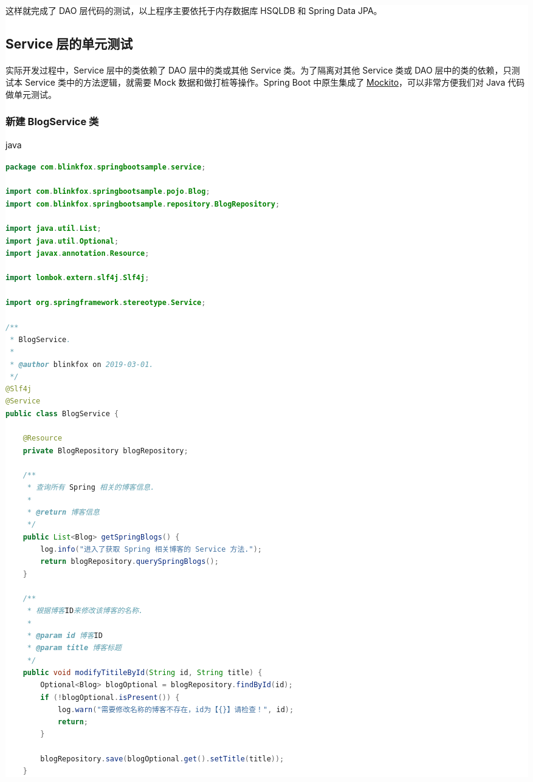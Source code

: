这样就完成了 DAO 层代码的测试，以上程序主要依托于内存数据库 HSQLDB 和 Spring Data JPA。

## Service 层的单元测试

实际开发过程中，Service 层中的类依赖了 DAO 层中的类或其他 Service 类。为了隔离对其他 Service 类或 DAO 层中的类的依赖，只测试本 Service 类中的方法逻辑，就需要 Mock 数据和做打桩等操作。Spring Boot 中原生集成了 [Mockito](https://site.mockito.org/)，可以非常方便我们对 Java 代码做单元测试。

### 新建 BlogService 类





java

```java
package com.blinkfox.springbootsample.service;

import com.blinkfox.springbootsample.pojo.Blog;
import com.blinkfox.springbootsample.repository.BlogRepository;

import java.util.List;
import java.util.Optional;
import javax.annotation.Resource;

import lombok.extern.slf4j.Slf4j;

import org.springframework.stereotype.Service;

/**
 * BlogService.
 *
 * @author blinkfox on 2019-03-01.
 */
@Slf4j
@Service
public class BlogService {

    @Resource
    private BlogRepository blogRepository;

    /**
     * 查询所有 Spring 相关的博客信息.
     *
     * @return 博客信息
     */
    public List<Blog> getSpringBlogs() {
        log.info("进入了获取 Spring 相关博客的 Service 方法.");
        return blogRepository.querySpringBlogs();
    }

    /**
     * 根据博客ID来修改该博客的名称.
     *
     * @param id 博客ID
     * @param title 博客标题
     */
    public void modifyTitileById(String id, String title) {
        Optional<Blog> blogOptional = blogRepository.findById(id);
        if (!blogOptional.isPresent()) {
            log.warn("需要修改名称的博客不存在，id为【{}】请检查！", id);
            return;
        }

        blogRepository.save(blogOptional.get().setTitle(title));
    }
```